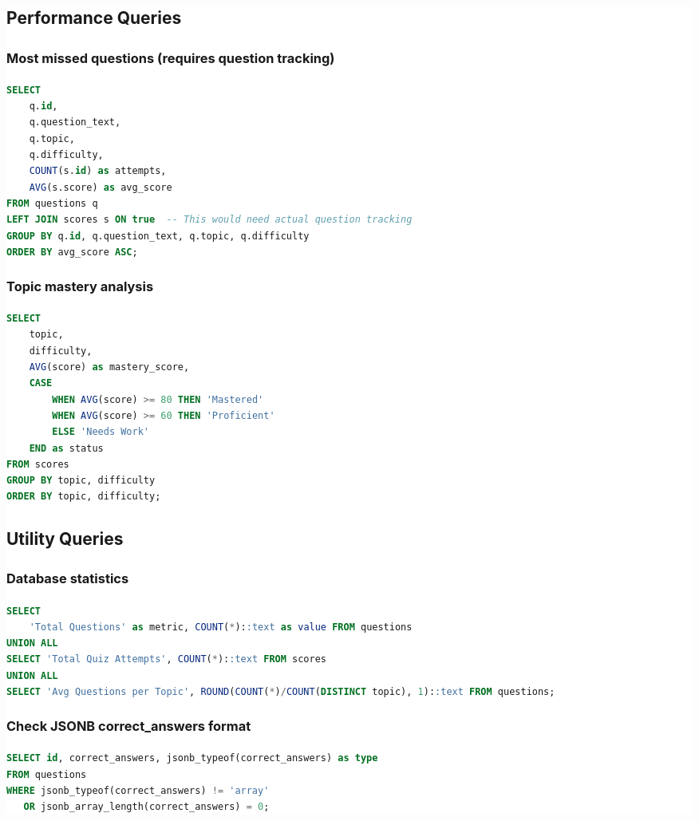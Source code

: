 ## Performance Queries

### Most missed questions (requires question tracking)
```sql
SELECT 
    q.id,
    q.question_text,
    q.topic,
    q.difficulty,
    COUNT(s.id) as attempts,
    AVG(s.score) as avg_score
FROM questions q
LEFT JOIN scores s ON true  -- This would need actual question tracking
GROUP BY q.id, q.question_text, q.topic, q.difficulty
ORDER BY avg_score ASC;
```

### Topic mastery analysis
```sql
SELECT 
    topic,
    difficulty,
    AVG(score) as mastery_score,
    CASE 
        WHEN AVG(score) >= 80 THEN 'Mastered'
        WHEN AVG(score) >= 60 THEN 'Proficient' 
        ELSE 'Needs Work'
    END as status
FROM scores 
GROUP BY topic, difficulty
ORDER BY topic, difficulty;
```

## Utility Queries

### Database statistics
```sql
SELECT 
    'Total Questions' as metric, COUNT(*)::text as value FROM questions
UNION ALL
SELECT 'Total Quiz Attempts', COUNT(*)::text FROM scores
UNION ALL
SELECT 'Avg Questions per Topic', ROUND(COUNT(*)/COUNT(DISTINCT topic), 1)::text FROM questions;
```

### Check JSONB correct_answers format
```sql
SELECT id, correct_answers, jsonb_typeof(correct_answers) as type
FROM questions 
WHERE jsonb_typeof(correct_answers) != 'array'
   OR jsonb_array_length(correct_answers) = 0;
```
